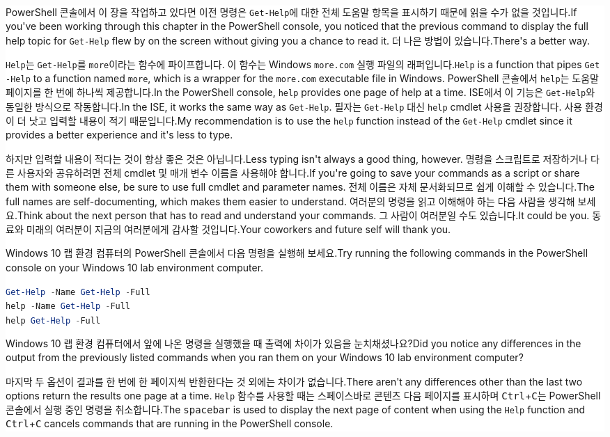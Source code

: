 <span data-ttu-id="b2e5f-188">PowerShell 콘솔에서 이 장을 작업하고 있다면 이전 명령은 `Get-Help`에 대한 전체 도움말 항목을 표시하기 때문에 읽을 수가 없을 것입니다.</span><span class="sxs-lookup"><span data-stu-id="b2e5f-188">If you've been working through this chapter in the PowerShell console, you noticed that the previous command to display the full help topic for `Get-Help` flew by on the screen without giving you a chance to read it.</span></span> <span data-ttu-id="b2e5f-189">더 나은 방법이 있습니다.</span><span class="sxs-lookup"><span data-stu-id="b2e5f-189">There's a better way.</span></span>

<span data-ttu-id="b2e5f-190">`Help`는 `Get-Help`를 `more`이라는 함수에 파이프합니다. 이 함수는 Windows `more.com` 실행 파일의 래퍼입니다.</span><span class="sxs-lookup"><span data-stu-id="b2e5f-190">`Help` is a function that pipes `Get-Help` to a function named `more`, which is a wrapper for the `more.com` executable file in Windows.</span></span> <span data-ttu-id="b2e5f-191">PowerShell 콘솔에서 `help`는 도움말 페이지를 한 번에 하나씩 제공합니다.</span><span class="sxs-lookup"><span data-stu-id="b2e5f-191">In the PowerShell console, `help` provides one page of help at a time.</span></span> <span data-ttu-id="b2e5f-192">ISE에서 이 기능은 `Get-Help`와 동일한 방식으로 작동합니다.</span><span class="sxs-lookup"><span data-stu-id="b2e5f-192">In the ISE, it works the same way as `Get-Help`.</span></span> <span data-ttu-id="b2e5f-193">필자는 `Get-Help` 대신 `help` cmdlet 사용을 권장합니다. 사용 환경이 더 낫고 입력할 내용이 적기 때문입니다.</span><span class="sxs-lookup"><span data-stu-id="b2e5f-193">My recommendation is to use the `help` function instead of the `Get-Help` cmdlet since it provides a better experience and it's less to type.</span></span>

<span data-ttu-id="b2e5f-194">하지만 입력할 내용이 적다는 것이 항상 좋은 것은 아닙니다.</span><span class="sxs-lookup"><span data-stu-id="b2e5f-194">Less typing isn't always a good thing, however.</span></span> <span data-ttu-id="b2e5f-195">명령을 스크립트로 저장하거나 다른 사용자와 공유하려면 전체 cmdlet 및 매개 변수 이름을 사용해야 합니다.</span><span class="sxs-lookup"><span data-stu-id="b2e5f-195">If you're going to save your commands as a script or share them with someone else, be sure to use full cmdlet and parameter names.</span></span> <span data-ttu-id="b2e5f-196">전체 이름은 자체 문서화되므로 쉽게 이해할 수 있습니다.</span><span class="sxs-lookup"><span data-stu-id="b2e5f-196">The full names are self-documenting, which makes them easier to understand.</span></span> <span data-ttu-id="b2e5f-197">여러분의 명령을 읽고 이해해야 하는 다음 사람을 생각해 보세요.</span><span class="sxs-lookup"><span data-stu-id="b2e5f-197">Think about the next person that has to read and understand your commands.</span></span> <span data-ttu-id="b2e5f-198">그 사람이 여러분일 수도 있습니다.</span><span class="sxs-lookup"><span data-stu-id="b2e5f-198">It could be you.</span></span> <span data-ttu-id="b2e5f-199">동료와 미래의 여러분이 지금의 여러분에게 감사할 것입니다.</span><span class="sxs-lookup"><span data-stu-id="b2e5f-199">Your coworkers and future self will thank you.</span></span>

<span data-ttu-id="b2e5f-200">Windows 10 랩 환경 컴퓨터의 PowerShell 콘솔에서 다음 명령을 실행해 보세요.</span><span class="sxs-lookup"><span data-stu-id="b2e5f-200">Try running the following commands in the PowerShell console on your Windows 10 lab environment computer.</span></span>

```powershell
Get-Help -Name Get-Help -Full
help -Name Get-Help -Full
help Get-Help -Full
```

<span data-ttu-id="b2e5f-201">Windows 10 랩 환경 컴퓨터에서 앞에 나온 명령을 실행했을 때 출력에 차이가 있음을 눈치채셨나요?</span><span class="sxs-lookup"><span data-stu-id="b2e5f-201">Did you notice any differences in the output from the previously listed commands when you ran them on your Windows 10 lab environment computer?</span></span>

<span data-ttu-id="b2e5f-202">마지막 두 옵션이 결과를 한 번에 한 페이지씩 반환한다는 것 외에는 차이가 없습니다.</span><span class="sxs-lookup"><span data-stu-id="b2e5f-202">There aren't any differences other than the last two options return the results one page at a time.</span></span>
<span data-ttu-id="b2e5f-203">`Help` 함수를 사용할 때는 <kbd>스페이스바</kbd>로 콘텐츠 다음 페이지를 표시하며 <kbd>Ctrl</kbd>+<kbd>C</kbd>는 PowerShell 콘솔에서 실행 중인 명령을 취소합니다.</span><span class="sxs-lookup"><span data-stu-id="b2e5f-203">The <kbd>spacebar</kbd> is used to display the next page of content when using the `Help` function and <kbd>Ctrl</kbd>+<kbd>C</kbd> cancels commands that are running in the PowerShell console.</span></span>
